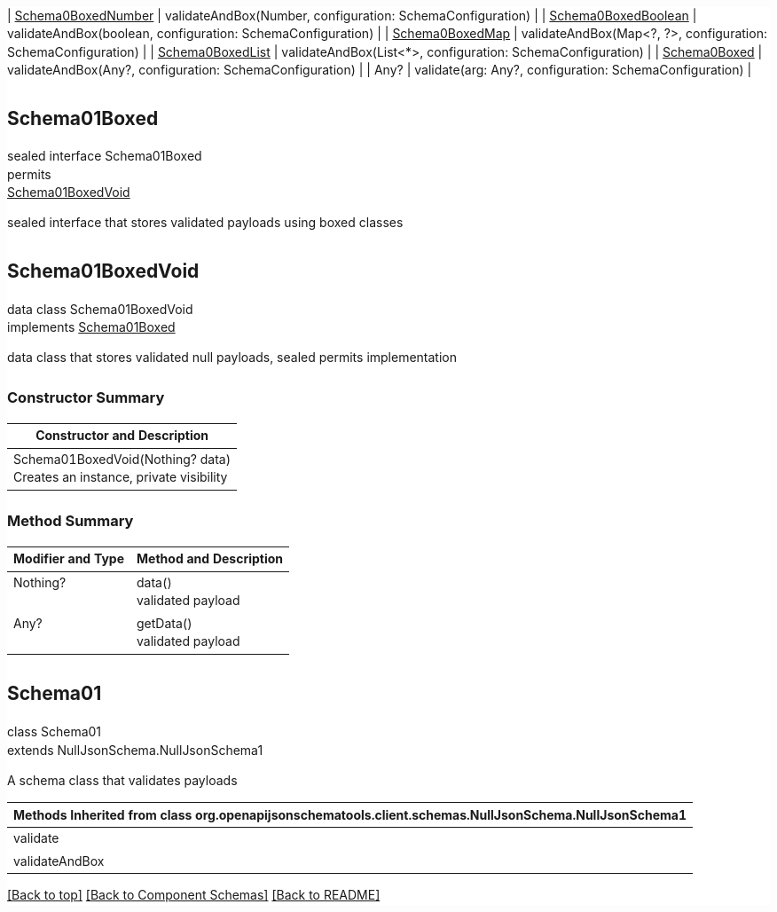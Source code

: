 | [Schema0BoxedNumber](#schema0boxednumber) | validateAndBox(Number, configuration: SchemaConfiguration) |
| [Schema0BoxedBoolean](#schema0boxedboolean) | validateAndBox(boolean, configuration: SchemaConfiguration) |
| [Schema0BoxedMap](#schema0boxedmap) | validateAndBox(Map&lt;?, ?&gt;, configuration: SchemaConfiguration) |
| [Schema0BoxedList](#schema0boxedlist) | validateAndBox(List<*>, configuration: SchemaConfiguration) |
| [Schema0Boxed](#schema0boxed) | validateAndBox(Any?, configuration: SchemaConfiguration) |
| Any? | validate(arg: Any?, configuration: SchemaConfiguration) |

## Schema01Boxed
sealed interface Schema01Boxed<br>
permits<br>
[Schema01BoxedVoid](#schema01boxedvoid)

sealed interface that stores validated payloads using boxed classes

## Schema01BoxedVoid
data class Schema01BoxedVoid<br>
implements [Schema01Boxed](#schema01boxed)

data class that stores validated null payloads, sealed permits implementation

### Constructor Summary
| Constructor and Description |
| --------------------------- |
| Schema01BoxedVoid(Nothing? data)<br>Creates an instance, private visibility |

### Method Summary
| Modifier and Type | Method and Description |
| ----------------- | ---------------------- |
| Nothing? | data()<br>validated payload |
| Any? | getData()<br>validated payload |

## Schema01
class Schema01<br>
extends NullJsonSchema.NullJsonSchema1

A schema class that validates payloads

| Methods Inherited from class org.openapijsonschematools.client.schemas.NullJsonSchema.NullJsonSchema1 |
| ------------------------------------------------------------------ |
| validate                                                           |
| validateAndBox                                                     |

[[Back to top]](#top) [[Back to Component Schemas]](../../../README.md#Component-Schemas) [[Back to README]](../../../README.md)
